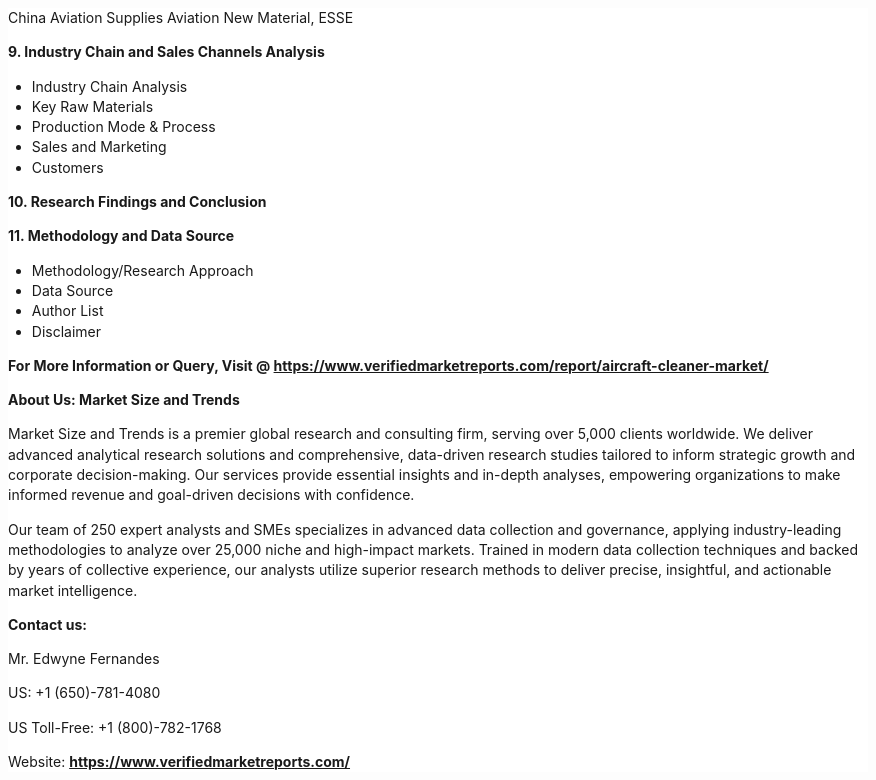 China Aviation Supplies Aviation New Material, ESSE</strong></p><p><strong>9. Industry Chain and Sales Channels Analysis</strong></p><ul><li>Industry Chain Analysis</li><li>Key Raw Materials</li><li>Production Mode &amp; Process</li><li>Sales and Marketing</li><li>Customers</li></ul><p><strong>10. Research Findings and Conclusion</strong></p><p><strong>11. Methodology and Data Source</strong></p><ul><li>Methodology/Research Approach</li><li>Data Source</li><li>Author List</li><li>Disclaimer</li></ul></p><p><strong>For More Information or Query, Visit @ <a href="https://www.verifiedmarketreports.com/report/aircraft-cleaner-market/">https://www.verifiedmarketreports.com/report/aircraft-cleaner-market/</a></strong></p><p><strong>About Us: Market Size and Trends</strong></p><p>Market Size and Trends is a premier global research and consulting firm, serving over 5,000 clients worldwide. We deliver advanced analytical research solutions and comprehensive, data-driven research studies tailored to inform strategic growth and corporate decision-making. Our services provide essential insights and in-depth analyses, empowering organizations to make informed revenue and goal-driven decisions with confidence.</p><p>Our team of 250 expert analysts and SMEs specializes in advanced data collection and governance, applying industry-leading methodologies to analyze over 25,000 niche and high-impact markets. Trained in modern data collection techniques and backed by years of collective experience, our analysts utilize superior research methods to deliver precise, insightful, and actionable market intelligence.</p><p><strong>Contact us:</strong></p><p>Mr. Edwyne Fernandes</p><p>US: +1 (650)-781-4080</p><p>US Toll-Free: +1 (800)-782-1768</p><p>Website: <strong><a href="https://www.verifiedmarketreports.com/">https://www.verifiedmarketreports.com/</a></strong></p>

